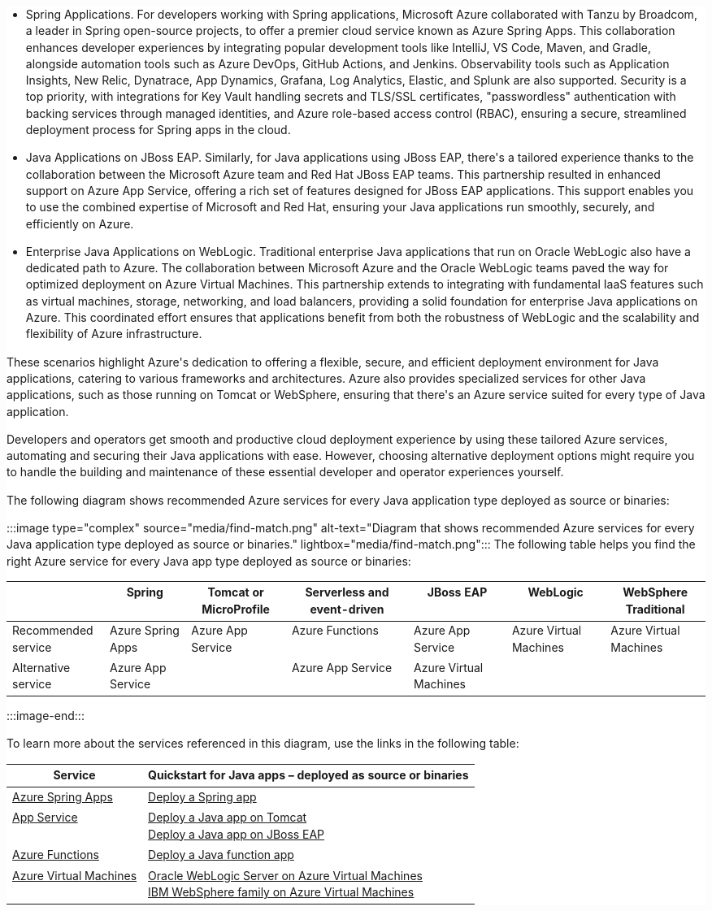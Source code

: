 - Spring Applications. For developers working with Spring applications, Microsoft Azure collaborated with Tanzu by Broadcom, a leader in Spring open-source projects, to offer a premier cloud service known as Azure Spring Apps. This collaboration enhances developer experiences by integrating popular development tools like IntelliJ, VS Code, Maven, and Gradle, alongside automation tools such as Azure DevOps, GitHub Actions, and Jenkins. Observability tools such as Application Insights, New Relic, Dynatrace, App Dynamics, Grafana, Log Analytics, Elastic, and Splunk are also supported. Security is a top priority, with integrations for Key Vault handling secrets and TLS/SSL certificates, "passwordless" authentication with backing services through managed identities, and Azure role-based access control (RBAC), ensuring a secure, streamlined deployment process for Spring apps in the cloud.

- Java Applications on JBoss EAP. Similarly, for Java applications using JBoss EAP, there's a tailored experience thanks to the collaboration between the Microsoft Azure team and Red Hat JBoss EAP teams. This partnership resulted in enhanced support on Azure App Service, offering a rich set of features designed for JBoss EAP applications. This support enables you to use the combined expertise of Microsoft and Red Hat, ensuring your Java applications run smoothly, securely, and efficiently on Azure.

- Enterprise Java Applications on WebLogic. Traditional enterprise Java applications that run on Oracle WebLogic also have a dedicated path to Azure. The collaboration between Microsoft Azure and the Oracle WebLogic teams paved the way for optimized deployment on Azure Virtual Machines. This partnership extends to integrating with fundamental IaaS features such as virtual machines, storage, networking, and load balancers, providing a solid foundation for enterprise Java applications on Azure. This coordinated effort ensures that applications benefit from both the robustness of WebLogic and the scalability and flexibility of Azure infrastructure.

These scenarios highlight Azure's dedication to offering a flexible, secure, and efficient deployment environment for Java applications, catering to various frameworks and architectures. Azure also provides specialized services for other Java applications, such as those running on Tomcat or WebSphere, ensuring that there's an Azure service suited for every type of Java application.

Developers and operators get smooth and productive cloud deployment experience by using these tailored Azure services, automating and securing their Java applications with ease. However, choosing alternative deployment options might require you to handle the building and maintenance of these essential developer and operator experiences yourself.

The following diagram shows recommended Azure services for every Java application type deployed as source or binaries:

:::image type="complex" source="media/find-match.png" alt-text="Diagram that shows recommended Azure services for every Java application type deployed as source or binaries." lightbox="media/find-match.png":::
The following table helps you find the right Azure service for every Java app type deployed as source or binaries:

|                     | Spring            | Tomcat or MicroProfile | Serverless and event-driven | JBoss EAP              | WebLogic               | WebSphere Traditional  |
|---------------------|-------------------|------------------------|-----------------------------|------------------------|------------------------|------------------------|
| Recommended service | Azure Spring Apps | Azure App Service      | Azure Functions             | Azure App Service      | Azure Virtual Machines | Azure Virtual Machines |
| Alternative service | Azure App Service |                        | Azure App Service           | Azure Virtual Machines |                        |                        |
:::image-end:::

To learn more about the services referenced in this diagram, use the links in the following table:

| Service                                                 | Quickstart for Java apps – deployed as source or binaries                                                                                                                                      |
|---------------------------------------------------------|------------------------------------------------------------------------------------------------------------------------------------------------------------------------------------------------|
| [Azure Spring Apps](/azure/spring-apps/index)           | [Deploy a Spring app](/azure/spring-apps/enterprise/quickstart)                                                                                                                                |
| [App Service](/azure/app-service/index)                 | [Deploy a Java app on Tomcat](/azure/app-service/quickstart-java?pivots=java-maven-tomcat) <br/> [Deploy a Java app on JBoss EAP](/azure/app-service/quickstart-java?pivots=java-maven-jboss)  |
| [Azure Functions](/azure/azure-functions/index)         | [Deploy a Java function app](/azure/azure-functions/create-first-function-cli-java)                                                                                                            |
| [Azure Virtual Machines](/azure/virtual-machines/index) | [Oracle WebLogic Server on Azure Virtual Machines](/azure/virtual-machines/workloads/oracle/oracle-weblogic) <br/> [IBM WebSphere family on Azure Virtual Machines](../ee/websphere-family.md) |
